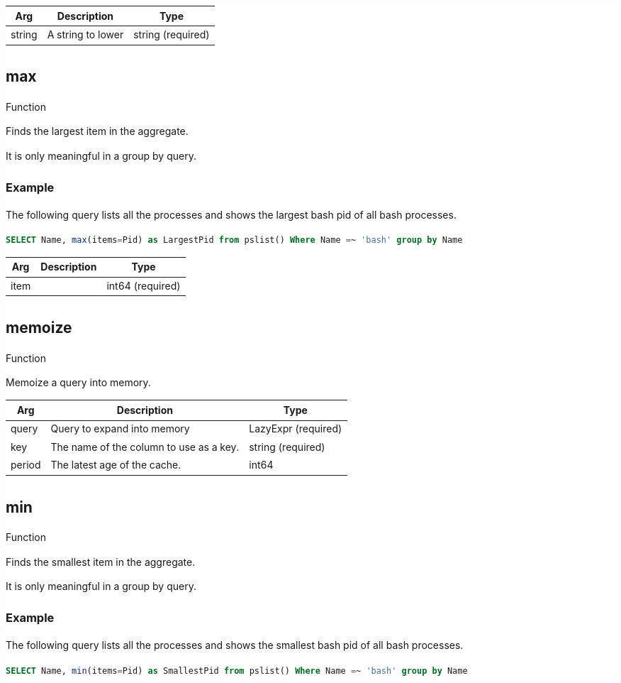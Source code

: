 

Arg | Description | Type
----|-------------|-----
string|A string to lower|string (required)


## max
<span class='vql_type pull-right'>Function</span>

Finds the largest item in the aggregate.

It is only meaningful in a group by query.

### Example

The following query lists all the processes and shows the largest
bash pid of all bash processes.

```SQL
SELECT Name, max(items=Pid) as LargestPid from pslist() Where Name =~ 'bash' group by Name
```


Arg | Description | Type
----|-------------|-----
item||int64 (required)


## memoize
<span class='vql_type pull-right'>Function</span>

Memoize a query into memory.

Arg | Description | Type
----|-------------|-----
query|Query to expand into memory|LazyExpr (required)
key|The name of the column to use as a key.|string (required)
period|The latest age of the cache.|int64


## min
<span class='vql_type pull-right'>Function</span>

Finds the smallest item in the aggregate.

It is only meaningful in a group by query.

### Example

The following query lists all the processes and shows the smallest
bash pid of all bash processes.

```SQL
SELECT Name, min(items=Pid) as SmallestPid from pslist() Where Name =~ 'bash' group by Name
```

